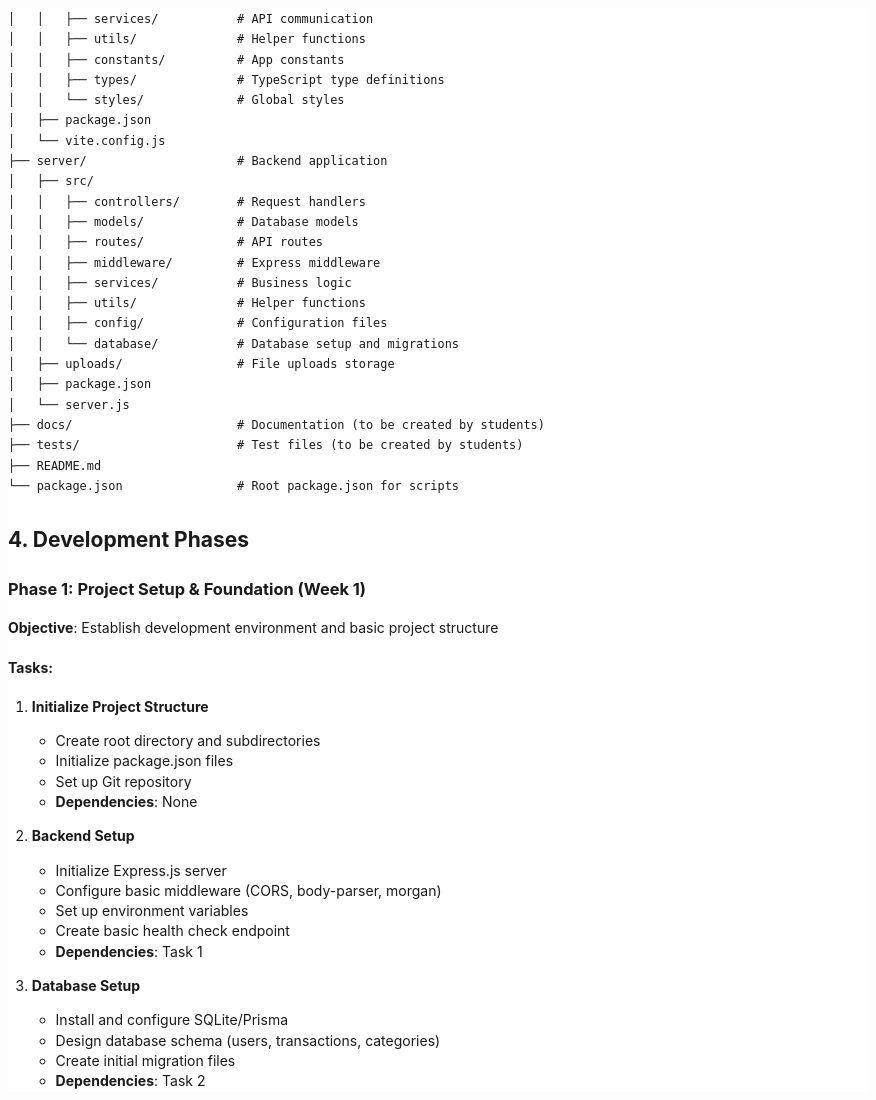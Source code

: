 ```
│   │   ├── services/           # API communication
│   │   ├── utils/              # Helper functions
│   │   ├── constants/          # App constants
│   │   ├── types/              # TypeScript type definitions
│   │   └── styles/             # Global styles
│   ├── package.json
│   └── vite.config.js
├── server/                     # Backend application
│   ├── src/
│   │   ├── controllers/        # Request handlers
│   │   ├── models/             # Database models
│   │   ├── routes/             # API routes
│   │   ├── middleware/         # Express middleware
│   │   ├── services/           # Business logic
│   │   ├── utils/              # Helper functions
│   │   ├── config/             # Configuration files
│   │   └── database/           # Database setup and migrations
│   ├── uploads/                # File uploads storage
│   ├── package.json
│   └── server.js
├── docs/                       # Documentation (to be created by students)
├── tests/                      # Test files (to be created by students)
├── README.md
└── package.json                # Root package.json for scripts
```

## 4. Development Phases

### Phase 1: Project Setup & Foundation (Week 1)
**Objective**: Establish development environment and basic project structure

#### Tasks:
1. **Initialize Project Structure**
   - Create root directory and subdirectories
   - Initialize package.json files
   - Set up Git repository
   - **Dependencies**: None

2. **Backend Setup**
   - Initialize Express.js server
   - Configure basic middleware (CORS, body-parser, morgan)
   - Set up environment variables
   - Create basic health check endpoint
   - **Dependencies**: Task 1

3. **Database Setup**
   - Install and configure SQLite/Prisma
   - Design database schema (users, transactions, categories)
   - Create initial migration files
   - **Dependencies**: Task 2
